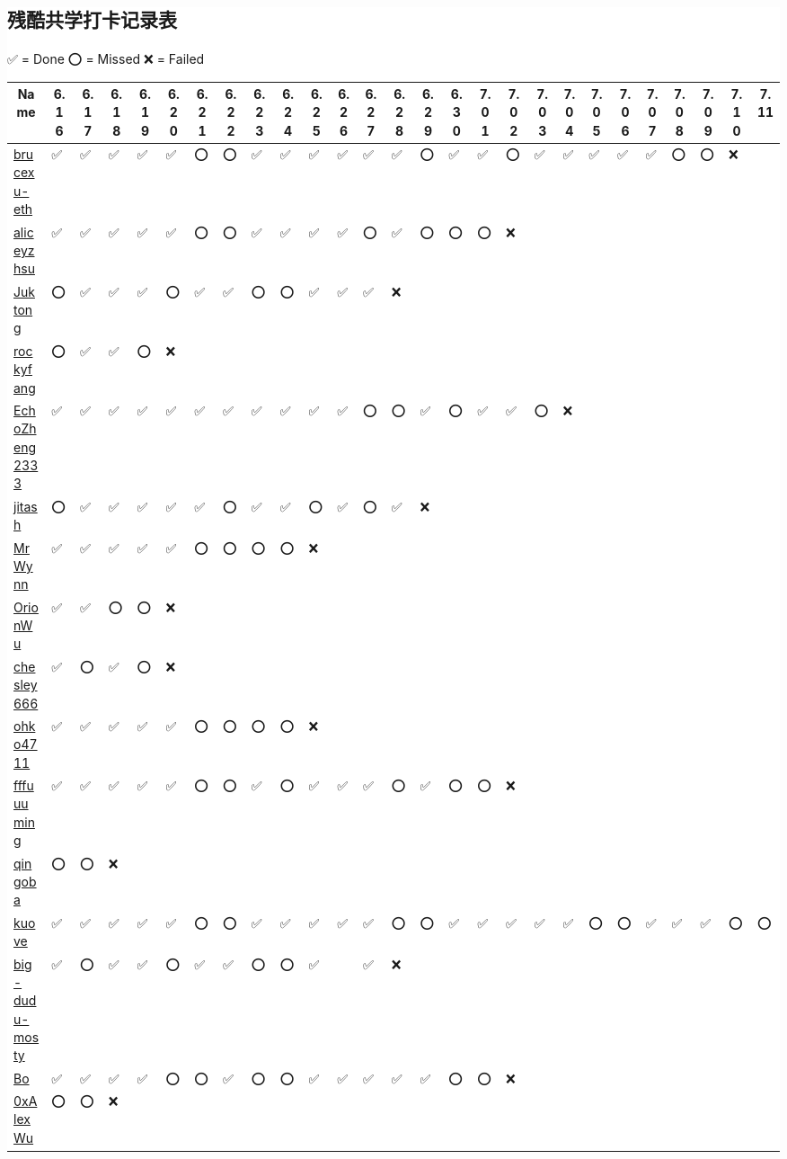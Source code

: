 ## 残酷共学打卡记录表

✅ = Done ⭕️ = Missed ❌ = Failed


| Name | 6.16 | 6.17 | 6.18 | 6.19 | 6.20 | 6.21 | 6.22 | 6.23 | 6.24 | 6.25 | 6.26 | 6.27 | 6.28 | 6.29 | 6.30 | 7.01 | 7.02 | 7.03 | 7.04 | 7.05 | 7.06 | 7.07 | 7.08 | 7.09 | 7.10 | 7.11 |
| ------------- | ---- | ---- | ---- | ---- | ---- | ---- | ---- | ---- | ---- | ---- | ---- | ---- | ---- | ---- | ---- | ---- | ---- | ---- | ---- | ---- | ---- | ---- | ---- | ---- | ---- | ---- |
| [brucexu-eth](https://github.com/IntensiveCoLearning/ethereum-protocol-4/blob/main/brucexu-eth.md) | ✅ | ✅ | ✅ | ✅ | ✅ | ⭕️ | ⭕️ | ✅ | ✅ | ✅ | ✅ | ✅ | ✅ | ⭕️ | ✅ | ✅ | ⭕️ | ✅ | ✅ | ✅ | ✅ | ✅ | ⭕️ | ⭕️ | ❌ | |
| [aliceyzhsu](https://github.com/IntensiveCoLearning/ethereum-protocol-4/blob/main/aliceyzhsu.md) | ✅ | ✅ | ✅ | ✅ | ✅ | ⭕️ | ⭕️ | ✅ | ✅ | ✅ | ✅ | ⭕️ | ✅ | ⭕️ | ⭕️ | ⭕️ | ❌ | | | | | | | | | |
| [Juktong](https://github.com/IntensiveCoLearning/ethereum-protocol-4/blob/main/Juktong.md) | ⭕️ | ✅ | ✅ | ✅ | ⭕️ | ✅ | ✅ | ⭕️ | ⭕️ | ✅ | ✅ | ✅ | ❌ | | | | | | | | | | | | | |
| [rockyfang](https://github.com/IntensiveCoLearning/ethereum-protocol-4/blob/main/rockyfang.md) | ⭕️ | ✅ | ✅ | ⭕️ | ❌ | | | | | | | | | | | | | | | | | | | | | |
| [EchoZheng2333](https://github.com/IntensiveCoLearning/ethereum-protocol-4/blob/main/EchoZheng2333.md) | ✅ | ✅ | ✅ | ✅ | ✅ | ✅ | ✅ | ✅ | ✅ | ✅ | ✅ | ⭕️ | ⭕️ | ✅ | ⭕️ | ✅ | ✅ | ⭕️ | ❌ | | | | | | | |
| [jitash](https://github.com/IntensiveCoLearning/ethereum-protocol-4/blob/main/jitash.md) | ⭕️ | ✅ | ✅ | ✅ | ✅ | ✅ | ⭕️ | ✅ | ✅ | ⭕️ | ✅ | ⭕️ | ✅ | ❌ | | | | | | | | | | | | |
| [MrWynn](https://github.com/IntensiveCoLearning/ethereum-protocol-4/blob/main/MrWynn.md) | ✅ | ✅ | ✅ | ✅ | ✅ | ⭕️ | ⭕️ | ⭕️ | ⭕️ | ❌ | | | | | | | | | | | | | | | | |
| [OrionWu](https://github.com/IntensiveCoLearning/ethereum-protocol-4/blob/main/OrionWu.md) | ✅ | ✅ | ⭕️ | ⭕️ | ❌ | | | | | | | | | | | | | | | | | | | | | |
| [chesley666](https://github.com/IntensiveCoLearning/ethereum-protocol-4/blob/main/chesley666.md) | ✅ | ⭕️ | ✅ | ⭕️ | ❌ | | | | | | | | | | | | | | | | | | | | | |
| [ohko4711](https://github.com/IntensiveCoLearning/ethereum-protocol-4/blob/main/ohko4711.md) | ✅ | ✅ | ✅ | ✅ | ✅ | ⭕️ | ⭕️ | ⭕️ | ⭕️ | ❌ | | | | | | | | | | | | | | | | |
| [fffuuuming](https://github.com/IntensiveCoLearning/ethereum-protocol-4/blob/main/fffuuuming.md) | ✅ | ✅ | ✅ | ✅ | ✅ | ⭕️ | ⭕️ | ✅ | ⭕️ | ✅ | ✅ | ✅ | ⭕️ | ✅ | ⭕️ | ⭕️ | ❌ | | | | | | | | | |
| [qingoba](https://github.com/IntensiveCoLearning/ethereum-protocol-4/blob/main/qingoba.md) | ⭕️ | ⭕️ | ❌ | | | | | | | | | | | | | | | | | | | | | | | |
| [kuove](https://github.com/IntensiveCoLearning/ethereum-protocol-4/blob/main/kuove.md) | ✅ | ✅ | ✅ | ✅ | ✅ | ⭕️ | ⭕️ | ✅ | ✅ | ✅ | ✅ | ✅ | ⭕️ | ⭕️ | ✅ | ✅ | ✅ | ✅ | ✅ | ⭕️ | ⭕️ | ✅ | ✅ | ✅ | ⭕️ | ⭕️ |
| [big-dudu-mosty](https://github.com/IntensiveCoLearning/ethereum-protocol-4/blob/main/big-dudu-mosty.md) | ✅ | ⭕️ | ✅ | ✅ | ⭕️ | ✅ | ✅ | ⭕️ | ⭕️ | ✅ |   | ✅ | ❌ | | | | | | | | | | | | | |
| [Bo](https://github.com/IntensiveCoLearning/ethereum-protocol-4/blob/main/Bo.md) | ✅ | ✅ | ✅ | ✅ | ⭕️ | ⭕️ | ✅ | ⭕️ | ⭕️ | ✅ | ✅ | ✅ | ✅ | ✅ | ⭕️ | ⭕️ | ❌ | | | | | | | | | |
| [0xAlexWu](https://github.com/IntensiveCoLearning/ethereum-protocol-4/blob/main/0xAlexWu.md) | ⭕️ | ⭕️ | ❌ | | | | | | | | | | | | | | | | | | | | | | | |






























